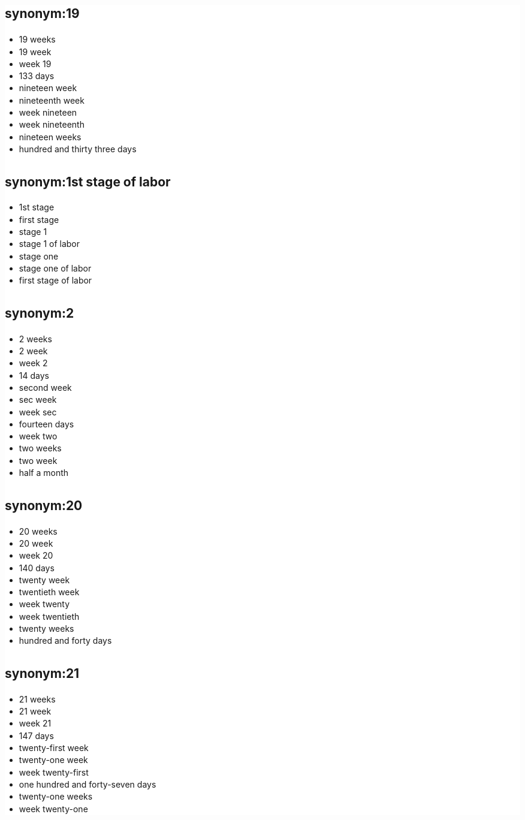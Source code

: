 ## synonym:19
- 19 weeks
- 19 week
- week 19
- 133 days
- nineteen week
- nineteenth week
- week nineteen
- week nineteenth
- nineteen weeks
- hundred and thirty three days

## synonym:1st stage of labor
- 1st stage
- first stage
- stage 1
- stage 1 of labor
- stage one
- stage one of labor
- first stage of labor

## synonym:2
- 2 weeks
- 2 week
- week 2
- 14 days
- second week
- sec week
- week sec
- fourteen days
- week two
- two weeks
- two week
- half a month

## synonym:20
- 20 weeks
- 20 week
- week 20
- 140 days
- twenty week
- twentieth week
- week twenty
- week twentieth
- twenty weeks
- hundred and forty days

## synonym:21
- 21 weeks
- 21 week
- week 21
- 147 days
- twenty-first week
- twenty-one week
- week twenty-first
- one hundred and forty-seven days
- twenty-one weeks
- week twenty-one
